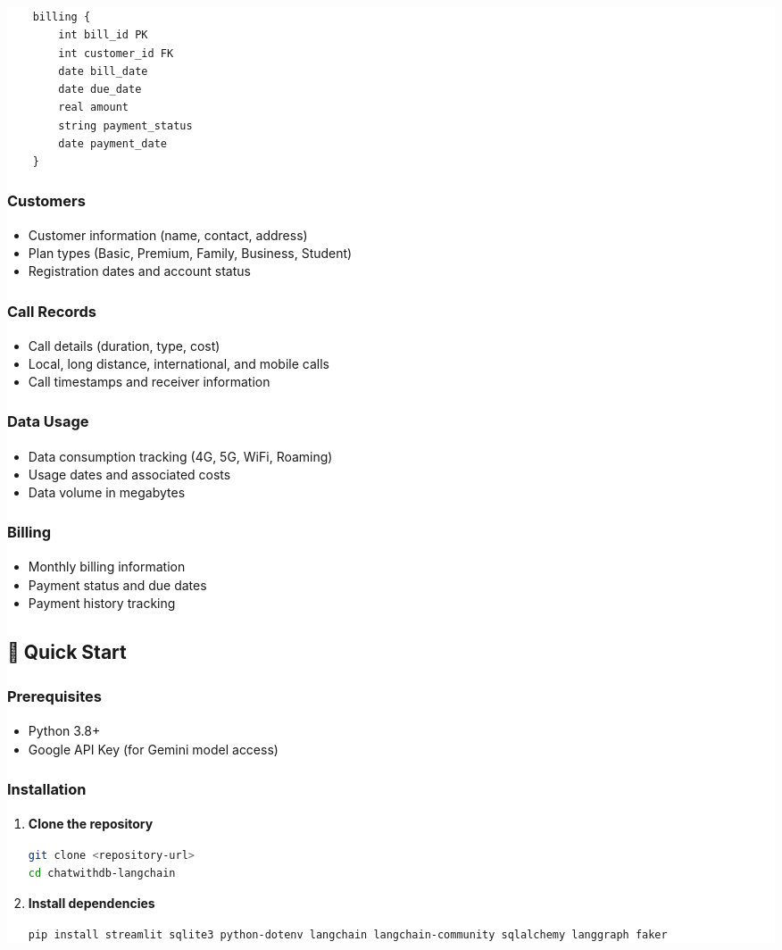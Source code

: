 ```mermaid
    billing {
        int bill_id PK
        int customer_id FK
        date bill_date
        date due_date
        real amount
        string payment_status
        date payment_date
    }
```

### Customers
- Customer information (name, contact, address)
- Plan types (Basic, Premium, Family, Business, Student)
- Registration dates and account status

### Call Records
- Call details (duration, type, cost)
- Local, long distance, international, and mobile calls
- Call timestamps and receiver information

### Data Usage
- Data consumption tracking (4G, 5G, WiFi, Roaming)
- Usage dates and associated costs
- Data volume in megabytes

### Billing
- Monthly billing information
- Payment status and due dates
- Payment history tracking

## 🚀 Quick Start

### Prerequisites

- Python 3.8+
- Google API Key (for Gemini model access)

### Installation

1. **Clone the repository**
   ```bash
   git clone <repository-url>
   cd chatwithdb-langchain
   ```

2. **Install dependencies**
   ```bash
   pip install streamlit sqlite3 python-dotenv langchain langchain-community sqlalchemy langgraph faker
   ```
